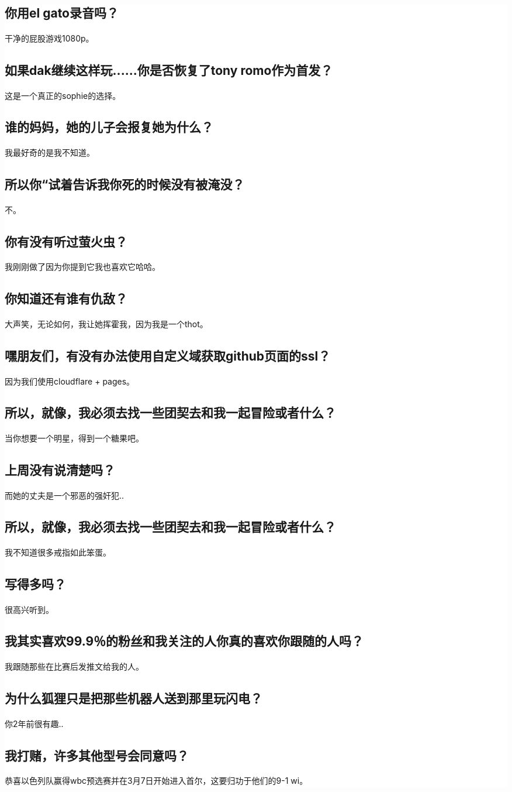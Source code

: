 ## 你用el gato录音吗？
干净的屁股游戏1080p。

## 如果dak继续这样玩......你是否恢复了tony romo作为首发？
这是一个真正的sophie的选择。

## 谁的妈妈，她的儿子会报复她为什么？
我最好奇的是我不知道。

## 所以你“试着告诉我你死的时候没有被淹没？
不。

## 你有没有听过萤火虫？
我刚刚做了因为你提到它我也喜欢它哈哈。

## 你知道还有谁有仇敌？
大声笑，无论如何，我让她挥霍我，因为我是一个thot。

## 嘿朋友们，有没有办法使用自定义域获取github页面的ssl？
因为我们使用cloudflare + pages。

## 所以，就像，我必须去找一些团契去和我一起冒险或者什么？
当你想要一个明星，得到一个糖果吧。

## 上周没有说清楚吗？
而她的丈夫是一个邪恶的强奸犯..

## 所以，就像，我必须去找一些团契去和我一起冒险或者什么？
我不知道很多戒指如此笨蛋。

## 写得多吗？
很高兴听到。

## 我其实喜欢99.9％的粉丝和我关注的人你真的喜欢你跟随的人吗？
我跟随那些在比赛后发推文给我的人。

## 为什么狐狸只是把那些机器人送到那里玩闪电？
你2年前很有趣..

## 我打赌，许多其他型号会同意吗？
恭喜以色列队赢得wbc预选赛并在3月7日开始进入首尔，这要归功于他们的9-1 wi。
